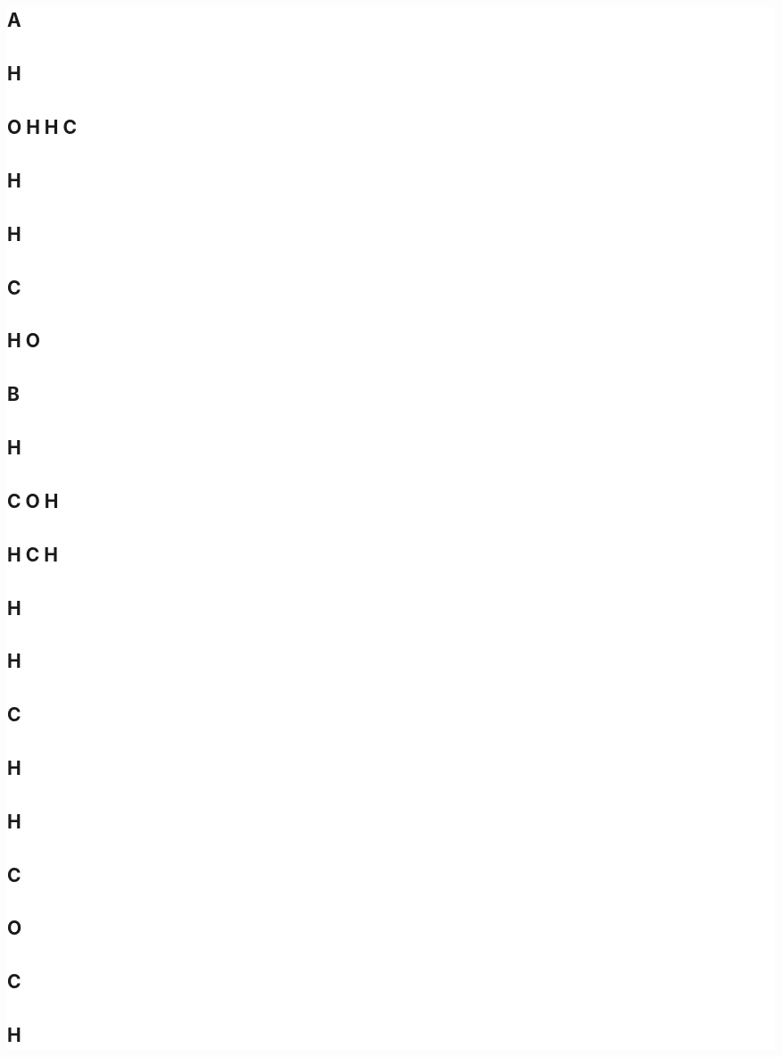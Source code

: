 ## A 

## H 

## O H H C 

## H 

## H 

## C 

## H O 

## B 

## H 

## C O H 

## H C H 

## H 

## H 

## C 

## H 

## H 

## C 

## O 

## C 

## H 

